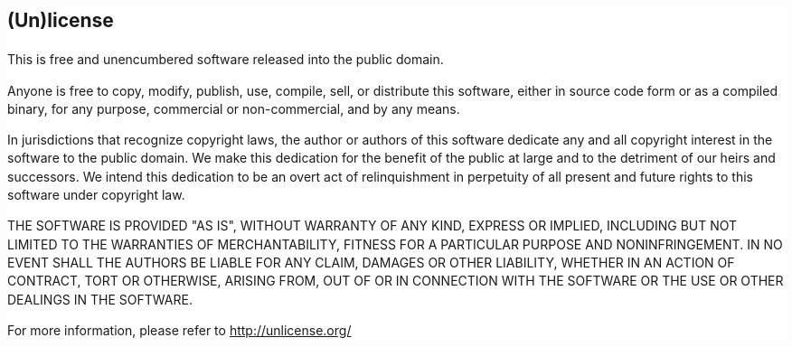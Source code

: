 ## (Un)license

This is free and unencumbered software released into the public domain.

Anyone is free to copy, modify, publish, use, compile, sell, or distribute this software, either in source code form or as a compiled binary, for any purpose, commercial or non-commercial, and by any means.

In jurisdictions that recognize copyright laws, the author or authors of this software dedicate any and all copyright interest in the software to the public domain. We make this dedication for the benefit of the public at large and to the detriment of our heirs and successors. We intend this dedication to be an overt act of relinquishment in perpetuity of all present and future rights to this software under copyright law.

THE SOFTWARE IS PROVIDED "AS IS", WITHOUT WARRANTY OF ANY KIND, EXPRESS OR IMPLIED, INCLUDING BUT NOT LIMITED TO THE WARRANTIES OF MERCHANTABILITY, FITNESS FOR A PARTICULAR PURPOSE AND NONINFRINGEMENT. IN NO EVENT SHALL THE AUTHORS BE LIABLE FOR ANY CLAIM, DAMAGES OR OTHER LIABILITY, WHETHER IN AN ACTION OF CONTRACT, TORT OR OTHERWISE, ARISING FROM, OUT OF OR IN CONNECTION WITH THE SOFTWARE OR THE USE OR OTHER DEALINGS IN THE SOFTWARE.

For more information, please refer to <http://unlicense.org/>
